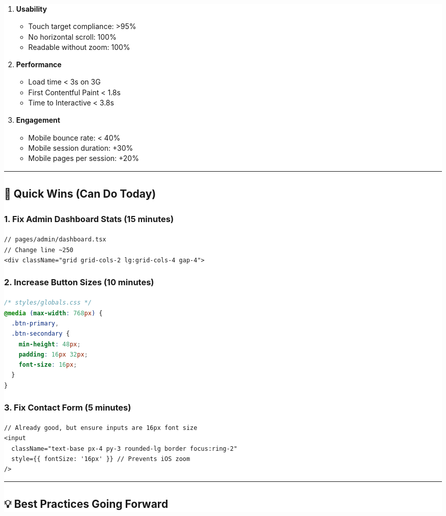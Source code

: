 1. **Usability**
   - Touch target compliance: >95%
   - No horizontal scroll: 100%
   - Readable without zoom: 100%

2. **Performance**
   - Load time < 3s on 3G
   - First Contentful Paint < 1.8s
   - Time to Interactive < 3.8s

3. **Engagement**
   - Mobile bounce rate: < 40%
   - Mobile session duration: +30%
   - Mobile pages per session: +20%

---

## 🚀 Quick Wins (Can Do Today)

### 1. Fix Admin Dashboard Stats (15 minutes)
```tsx
// pages/admin/dashboard.tsx
// Change line ~250
<div className="grid grid-cols-2 lg:grid-cols-4 gap-4">
```

### 2. Increase Button Sizes (10 minutes)
```css
/* styles/globals.css */
@media (max-width: 768px) {
  .btn-primary,
  .btn-secondary {
    min-height: 48px;
    padding: 16px 32px;
    font-size: 16px;
  }
}
```

### 3. Fix Contact Form (5 minutes)
```tsx
// Already good, but ensure inputs are 16px font size
<input
  className="text-base px-4 py-3 rounded-lg border focus:ring-2"
  style={{ fontSize: '16px' }} // Prevents iOS zoom
/>
```

---

## 💡 Best Practices Going Forward
